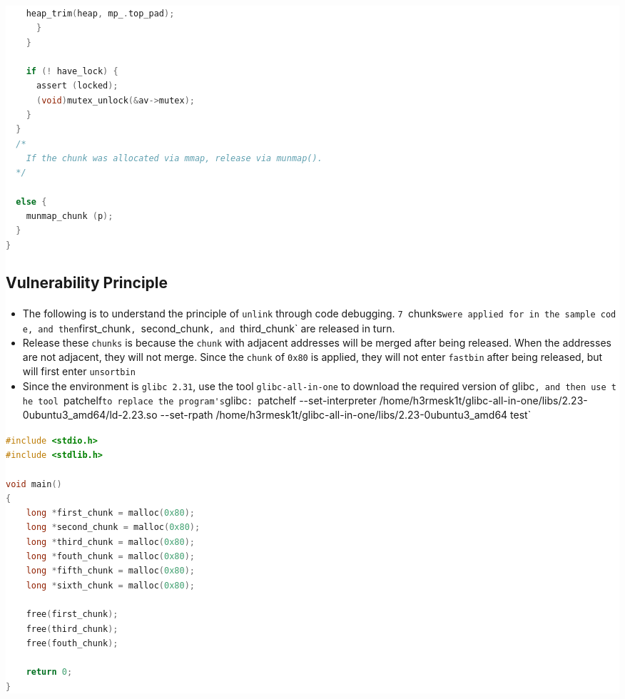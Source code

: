 ```c
	heap_trim(heap, mp_.top_pad);
      }
    }

    if (! have_lock) {
      assert (locked);
      (void)mutex_unlock(&av->mutex);
    }
  }
  /*
    If the chunk was allocated via mmap, release via munmap().
  */

  else {
    munmap_chunk (p);
  }
}
```

## Vulnerability Principle


- The following is to understand the principle of `unlink` through code debugging. `7 `chunks` were applied for in the sample code, and then `first_chunk`, `second_chunk`, and `third_chunk` are released in turn.
- Release these `chunks` is because the `chunk` with adjacent addresses will be merged after being released. When the addresses are not adjacent, they will not merge. Since the `chunk` of `0x80` is applied, they will not enter `fastbin` after being released, but will first enter `unsortbin`
- Since the environment is `glibc 2.31`, use the tool `glibc-all-in-one` to download the required version of glibc`, and then use the tool `patchelf` to replace the program's `glibc`: `patchelf --set-interpreter /home/h3rmesk1t/glibc-all-in-one/libs/2.23-0ubuntu3_amd64/ld-2.23.so --set-rpath /home/h3rmesk1t/glibc-all-in-one/libs/2.23-0ubuntu3_amd64 test`

```c
#include <stdio.h>
#include <stdlib.h>

void main()
{
	long *first_chunk = malloc(0x80);
	long *second_chunk = malloc(0x80);
	long *third_chunk = malloc(0x80);
	long *fouth_chunk = malloc(0x80);
	long *fifth_chunk = malloc(0x80);
	long *sixth_chunk = malloc(0x80);
	
	free(first_chunk);
	free(third_chunk);
	free(fouth_chunk);
	
	return 0;
}
```
